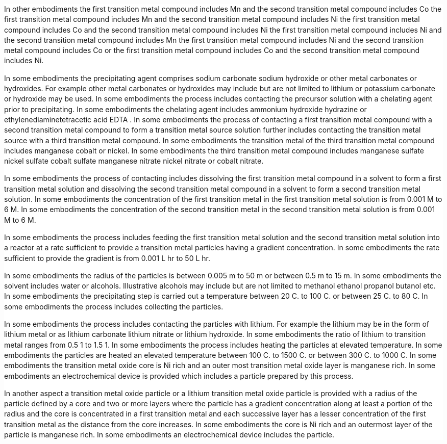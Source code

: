 In other embodiments the first transition metal compound includes Mn and the second transition metal compound includes Co the first transition metal compound includes Mn and the second transition metal compound includes Ni the first transition metal compound includes Co and the second transition metal compound includes Ni the first transition metal compound includes Ni and the second transition metal compound includes Mn the first transition metal compound includes Ni and the second transition metal compound includes Co or the first transition metal compound includes Co and the second transition metal compound includes Ni.

In some embodiments the precipitating agent comprises sodium carbonate sodium hydroxide or other metal carbonates or hydroxides. For example other metal carbonates or hydroxides may include but are not limited to lithium or potassium carbonate or hydroxide may be used. In some embodiments the process includes contacting the precursor solution with a chelating agent prior to precipitating. In some embodiments the chelating agent includes ammonium hydroxide hydrazine or ethylenediaminetetracetic acid EDTA . In some embodiments the process of contacting a first transition metal compound with a second transition metal compound to form a transition metal source solution further includes contacting the transition metal source with a third transition metal compound. In some embodiments the transition metal of the third transition metal compound includes manganese cobalt or nickel. In some embodiments the third transition metal compound includes manganese sulfate nickel sulfate cobalt sulfate manganese nitrate nickel nitrate or cobalt nitrate.

In some embodiments the process of contacting includes dissolving the first transition metal compound in a solvent to form a first transition metal solution and dissolving the second transition metal compound in a solvent to form a second transition metal solution. In some embodiments the concentration of the first transition metal in the first transition metal solution is from 0.001 M to 6 M. In some embodiments the concentration of the second transition metal in the second transition metal solution is from 0.001 M to 6 M.

In some embodiments the process includes feeding the first transition metal solution and the second transition metal solution into a reactor at a rate sufficient to provide a transition metal particles having a gradient concentration. In some embodiments the rate sufficient to provide the gradient is from 0.001 L hr to 50 L hr.

In some embodiments the radius of the particles is between 0.005 m to 50 m or between 0.5 m to 15 m. In some embodiments the solvent includes water or alcohols. Illustrative alcohols may include but are not limited to methanol ethanol propanol butanol etc. In some embodiments the precipitating step is carried out a temperature between 20 C. to 100 C. or between 25 C. to 80 C. In some embodiments the process includes collecting the particles.

In some embodiments the process includes contacting the particles with lithium. For example the lithium may be in the form of lithium metal or as lithium carbonate lithium nitrate or lithium hydroxide. In some embodiments the ratio of lithium to transition metal ranges from 0.5 1 to 1.5 1. In some embodiments the process includes heating the particles at elevated temperature. In some embodiments the particles are heated an elevated temperature between 100 C. to 1500 C. or between 300 C. to 1000 C. In some embodiments the transition metal oxide core is Ni rich and an outer most transition metal oxide layer is manganese rich. In some embodiments an electrochemical device is provided which includes a particle prepared by this process.

In another aspect a transition metal oxide particle or a lithium transition metal oxide particle is provided with a radius of the particle defined by a core and two or more layers where the particle has a gradient concentration along at least a portion of the radius and the core is concentrated in a first transition metal and each successive layer has a lesser concentration of the first transition metal as the distance from the core increases. In some embodiments the core is Ni rich and an outermost layer of the particle is manganese rich. In some embodiments an electrochemical device includes the particle.
